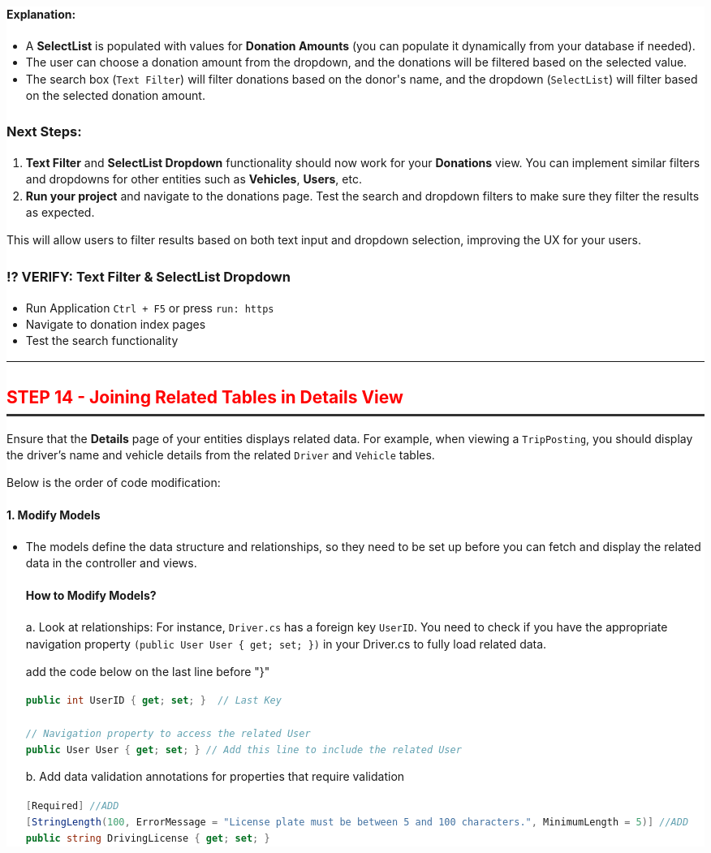 
#### Explanation:
- A **SelectList** is populated with values for **Donation Amounts** (you can populate it dynamically from your database if needed).
- The user can choose a donation amount from the dropdown, and the donations will be filtered based on the selected value.
- The search box (`Text Filter`) will filter donations based on the donor's name, and the dropdown (`SelectList`) will filter based on the selected donation amount.



### **Next Steps**:
1. **Text Filter** and **SelectList Dropdown** functionality should now work for your **Donations** view. You can implement similar filters and dropdowns for other entities such as **Vehicles**, **Users**, etc.
2. **Run your project** and navigate to the donations page. Test the search and dropdown filters to make sure they filter the results as expected.

This will allow users to filter results based on both text input and dropdown selection, improving the UX for your users.

### ⁉️ VERIFY: Text Filter & SelectList Dropdown
* Run Application `Ctrl + F5` or press `run: https`
* Navigate to donation index pages
* Test the search functionality
_____________________________________


<h2 style="color:red; font-weight: bold; border-bottom: 3px solid #333; padding-bottom: 5px;"> STEP 14 -  Joining Related Tables in Details View </h2>

Ensure that the **Details** page of your entities displays related data. For example, when viewing a `TripPosting`, you should display the driver’s name and vehicle details from the related `Driver` and `Vehicle` tables.

Below is the order of code modification:
#### **1. Modify Models**
  - The models define the data structure and relationships, so they need to be set up before you can fetch and display the related data in the controller and views.

    #### How to Modify Models?
    a. Look at relationships: For instance, `Driver.cs` has a foreign key `UserID`. You need to check if you have the appropriate navigation property `(public User User { get; set; })` in your Driver.cs to fully load related data. 

    add the code below on the last line before "}"

    ```csharp
    public int UserID { get; set; }  // Last Key

    // Navigation property to access the related User
    public User User { get; set; } // Add this line to include the related User

    ```
    b. Add data validation annotations for properties that require validation
    ```csharp
    [Required] //ADD
    [StringLength(100, ErrorMessage = "License plate must be between 5 and 100 characters.", MinimumLength = 5)] //ADD
    public string DrivingLicense { get; set; }
